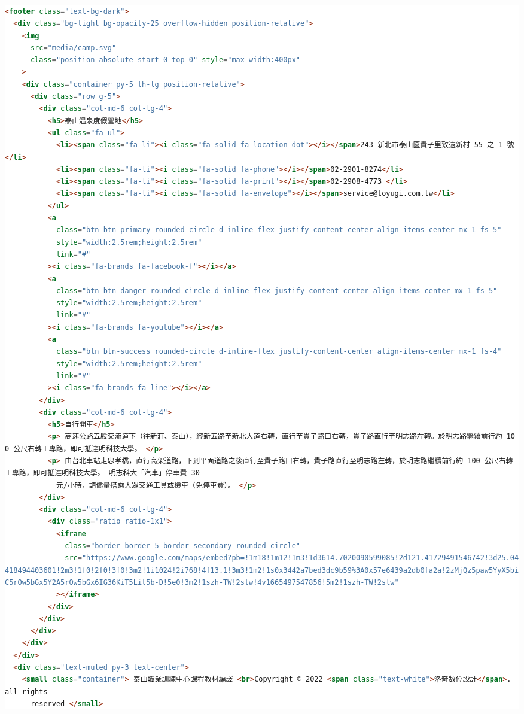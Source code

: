```html index.html footer
<footer class="text-bg-dark">
  <div class="bg-light bg-opacity-25 overflow-hidden position-relative">
    <img
      src="media/camp.svg"
      class="position-absolute start-0 top-0" style="max-width:400px"
    >
    <div class="container py-5 lh-lg position-relative">
      <div class="row g-5">
        <div class="col-md-6 col-lg-4">
          <h5>泰山溫泉度假營地</h5>
          <ul class="fa-ul">
            <li><span class="fa-li"><i class="fa-solid fa-location-dot"></i></span>243 新北市泰山區貴子里致遠新村 55 之 1 號 </li>
            <li><span class="fa-li"><i class="fa-solid fa-phone"></i></span>02-2901-8274</li>
            <li><span class="fa-li"><i class="fa-solid fa-print"></i></span>02-2908-4773 </li>
            <li><span class="fa-li"><i class="fa-solid fa-envelope"></i></span>service@toyugi.com.tw</li>
          </ul>
          <a
            class="btn btn-primary rounded-circle d-inline-flex justify-content-center align-items-center mx-1 fs-5"
            style="width:2.5rem;height:2.5rem"
            link="#"
          ><i class="fa-brands fa-facebook-f"></i></a>
          <a
            class="btn btn-danger rounded-circle d-inline-flex justify-content-center align-items-center mx-1 fs-5"
            style="width:2.5rem;height:2.5rem"
            link="#"
          ><i class="fa-brands fa-youtube"></i></a>
          <a
            class="btn btn-success rounded-circle d-inline-flex justify-content-center align-items-center mx-1 fs-4"
            style="width:2.5rem;height:2.5rem"
            link="#"
          ><i class="fa-brands fa-line"></i></a>  
        </div>
        <div class="col-md-6 col-lg-4">
          <h5>自行開車</h5>
          <p> 高速公路五股交流道下（往新莊、泰山），經新五路至新北大道右轉，直行至貴子路口右轉，貴子路直行至明志路左轉。於明志路繼續前行約 100 公尺右轉工專路，即可抵達明科技大學。 </p>
          <p> 由台北車站走忠孝橋，直行高架道路，下到平面道路之後直行至貴子路口右轉，貴子路直行至明志路左轉，於明志路繼續前行約 100 公尺右轉工專路，即可抵達明科技大學。 明志科大「汽車」停車費 30
            元/小時，請儘量搭乘大眾交通工具或機車（免停車費）。 </p>
        </div>
        <div class="col-md-6 col-lg-4">
          <div class="ratio ratio-1x1">
            <iframe
              class="border border-5 border-secondary rounded-circle"
              src="https://www.google.com/maps/embed?pb=!1m18!1m12!1m3!1d3614.7020090599085!2d121.41729491546742!3d25.04418494403601!2m3!1f0!2f0!3f0!3m2!1i1024!2i768!4f13.1!3m3!1m2!1s0x3442a7bed3dc9b59%3A0x57e6439a2db0fa2a!2zMjQz5paw5YyX5biC5rOw5bGx5Y2A5rOw5bGx6IG36KiT5Lit5b-D!5e0!3m2!1szh-TW!2stw!4v1665497547856!5m2!1szh-TW!2stw"
            ></iframe>
          </div>
        </div>
      </div>
    </div>
  </div>
  <div class="text-muted py-3 text-center">
    <small class="container"> 泰山職業訓練中心課程教材編譯 <br>Copyright © 2022 <span class="text-white">洛奇數位設計</span>. all rights
      reserved </small>
```